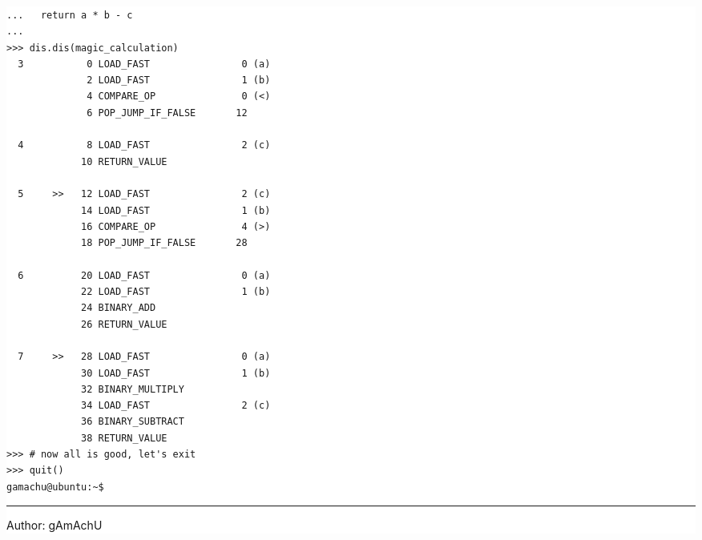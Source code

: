 ```
...   return a * b - c
...
>>> dis.dis(magic_calculation)
  3           0 LOAD_FAST                0 (a)
              2 LOAD_FAST                1 (b)
              4 COMPARE_OP               0 (<)
              6 POP_JUMP_IF_FALSE       12

  4           8 LOAD_FAST                2 (c)
             10 RETURN_VALUE

  5     >>   12 LOAD_FAST                2 (c)
             14 LOAD_FAST                1 (b)
             16 COMPARE_OP               4 (>)
             18 POP_JUMP_IF_FALSE       28

  6          20 LOAD_FAST                0 (a)
             22 LOAD_FAST                1 (b)
             24 BINARY_ADD
             26 RETURN_VALUE

  7     >>   28 LOAD_FAST                0 (a)
             30 LOAD_FAST                1 (b)
             32 BINARY_MULTIPLY
             34 LOAD_FAST                2 (c)
             36 BINARY_SUBTRACT
             38 RETURN_VALUE
>>> # now all is good, let's exit
>>> quit()
gamachu@ubuntu:~$
```
---
Author: gAmAchU
